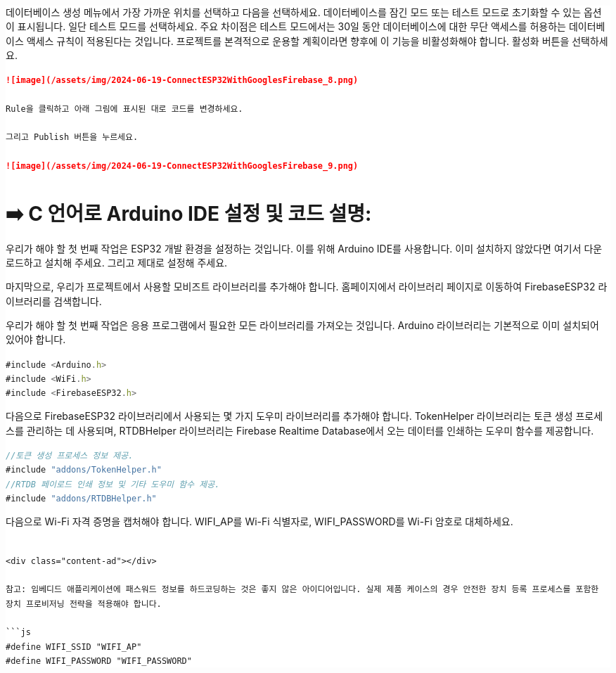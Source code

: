 데이터베이스 생성 메뉴에서 가장 가까운 위치를 선택하고 다음을 선택하세요. 데이터베이스를 잠긴 모드 또는 테스트 모드로 초기화할 수 있는 옵션이 표시됩니다. 일단 테스트 모드를 선택하세요. 주요 차이점은 테스트 모드에서는 30일 동안 데이터베이스에 대한 무단 액세스를 허용하는 데이터베이스 액세스 규칙이 적용된다는 것입니다. 프로젝트를 본격적으로 운용할 계획이라면 향후에 이 기능을 비활성화해야 합니다. 활성화 버튼을 선택하세요.

<div class="content-ad"></div>

```markdown
![image](/assets/img/2024-06-19-ConnectESP32WithGooglesFirebase_8.png)

Rule을 클릭하고 아래 그림에 표시된 대로 코드를 변경하세요.

그리고 Publish 버튼을 누르세요.

![image](/assets/img/2024-06-19-ConnectESP32WithGooglesFirebase_9.png)
```

<div class="content-ad"></div>

# ➡️ C 언어로 Arduino IDE 설정 및 코드 설명:

우리가 해야 할 첫 번째 작업은 ESP32 개발 환경을 설정하는 것입니다. 이를 위해 Arduino IDE를 사용합니다. 이미 설치하지 않았다면 여기서 다운로드하고 설치해 주세요. 그리고 제대로 설정해 주세요.

마지막으로, 우리가 프로젝트에서 사용할 모비즈트 라이브러리를 추가해야 합니다. 홈페이지에서 라이브러리 페이지로 이동하여 FirebaseESP32 라이브러리를 검색합니다.

우리가 해야 할 첫 번째 작업은 응용 프로그램에서 필요한 모든 라이브러리를 가져오는 것입니다. Arduino 라이브러리는 기본적으로 이미 설치되어 있어야 합니다.

<div class="content-ad"></div>

```js
#include <Arduino.h>
#include <WiFi.h>
#include <FirebaseESP32.h>
```

다음으로 FirebaseESP32 라이브러리에서 사용되는 몇 가지 도우미 라이브러리를 추가해야 합니다. TokenHelper 라이브러리는 토큰 생성 프로세스를 관리하는 데 사용되며, RTDBHelper 라이브러리는 Firebase Realtime Database에서 오는 데이터를 인쇄하는 도우미 함수를 제공합니다.

```js
//토큰 생성 프로세스 정보 제공.
#include "addons/TokenHelper.h"
//RTDB 페이로드 인쇄 정보 및 기타 도우미 함수 제공.
#include "addons/RTDBHelper.h"
```

다음으로 Wi-Fi 자격 증명을 캡처해야 합니다. WIFI_AP를 Wi-Fi 식별자로, WIFI_PASSWORD를 Wi-Fi 암호로 대체하세요.
```

<div class="content-ad"></div>

참고: 임베디드 애플리케이션에 패스워드 정보를 하드코딩하는 것은 좋지 않은 아이디어입니다. 실제 제품 케이스의 경우 안전한 장치 등록 프로세스를 포함한 장치 프로비저닝 전략을 적용해야 합니다.

```js
#define WIFI_SSID "WIFI_AP"
#define WIFI_PASSWORD "WIFI_PASSWORD"
```
